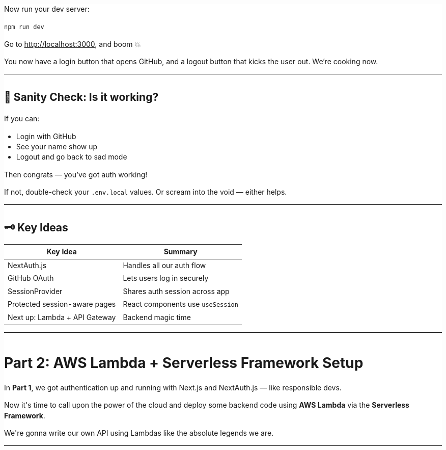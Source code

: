 Now run your dev server:

```bash
npm run dev
```

Go to <http://localhost:3000>, and boom 💥

You now have a login button that opens GitHub, and a logout button that kicks the user out. We’re cooking now.

***

## 🧪 Sanity Check: Is it working?

If you can:

* Login with GitHub
* See your name show up
* Logout and go back to sad mode

Then congrats — you’ve got auth working!

If not, double-check your `.env.local` values. Or scream into the void — either helps.

***



## 🗝️ Key Ideas

| Key Idea                      | Summary                           |
| ----------------------------- | --------------------------------- |
| NextAuth.js                   | Handles all our auth flow         |
| GitHub OAuth                  | Lets users log in securely        |
| SessionProvider               | Shares auth session across app    |
| Protected session-aware pages | React components use `useSession` |
| Next up: Lambda + API Gateway | Backend magic time                |

***

# Part 2: AWS Lambda + Serverless Framework Setup

In **Part 1**, we got authentication up and running with Next.js and NextAuth.js — like responsible devs.

Now it's time to call upon the power of the cloud and deploy some backend code using **AWS Lambda** via the **Serverless Framework**.

We're gonna write our own API using Lambdas like the absolute legends we are.

***
